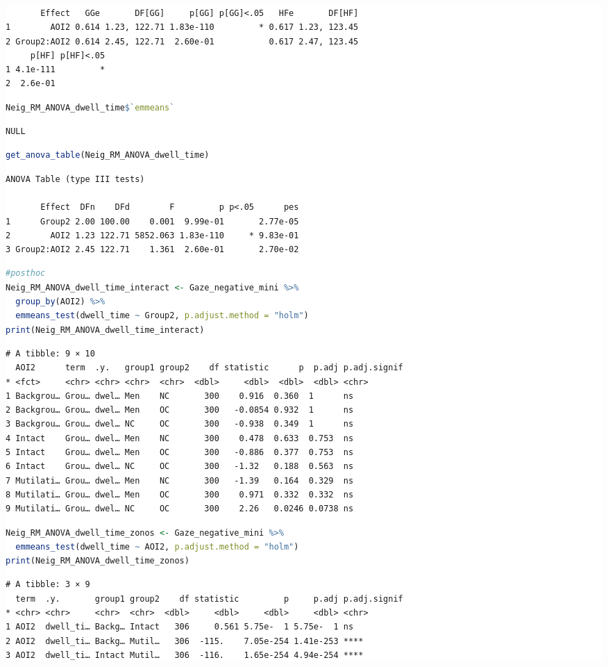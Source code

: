            Effect   GGe       DF[GG]     p[GG] p[GG]<.05   HFe       DF[HF]
    1        AOI2 0.614 1.23, 122.71 1.83e-110         * 0.617 1.23, 123.45
    2 Group2:AOI2 0.614 2.45, 122.71  2.60e-01           0.617 2.47, 123.45
         p[HF] p[HF]<.05
    1 4.1e-111         *
    2  2.6e-01          

``` r
Neig_RM_ANOVA_dwell_time$`emmeans`
```

    NULL

``` r
get_anova_table(Neig_RM_ANOVA_dwell_time)
```

    ANOVA Table (type III tests)

           Effect  DFn    DFd        F         p p<.05      pes
    1      Group2 2.00 100.00    0.001  9.99e-01       2.77e-05
    2        AOI2 1.23 122.71 5852.063 1.83e-110     * 9.83e-01
    3 Group2:AOI2 2.45 122.71    1.361  2.60e-01       2.70e-02

``` r
#posthoc
Neig_RM_ANOVA_dwell_time_interact <- Gaze_negative_mini %>%
  group_by(AOI2) %>%
  emmeans_test(dwell_time ~ Group2, p.adjust.method = "holm")
print(Neig_RM_ANOVA_dwell_time_interact)
```

    # A tibble: 9 × 10
      AOI2      term  .y.   group1 group2    df statistic      p  p.adj p.adj.signif
    * <fct>     <chr> <chr> <chr>  <chr>  <dbl>     <dbl>  <dbl>  <dbl> <chr>       
    1 Backgrou… Grou… dwel… Men    NC       300    0.916  0.360  1      ns          
    2 Backgrou… Grou… dwel… Men    OC       300   -0.0854 0.932  1      ns          
    3 Backgrou… Grou… dwel… NC     OC       300   -0.938  0.349  1      ns          
    4 Intact    Grou… dwel… Men    NC       300    0.478  0.633  0.753  ns          
    5 Intact    Grou… dwel… Men    OC       300   -0.886  0.377  0.753  ns          
    6 Intact    Grou… dwel… NC     OC       300   -1.32   0.188  0.563  ns          
    7 Mutilati… Grou… dwel… Men    NC       300   -1.39   0.164  0.329  ns          
    8 Mutilati… Grou… dwel… Men    OC       300    0.971  0.332  0.332  ns          
    9 Mutilati… Grou… dwel… NC     OC       300    2.26   0.0246 0.0738 ns          

``` r
Neig_RM_ANOVA_dwell_time_zonos <- Gaze_negative_mini %>%
  emmeans_test(dwell_time ~ AOI2, p.adjust.method = "holm")
print(Neig_RM_ANOVA_dwell_time_zonos)
```

    # A tibble: 3 × 9
      term  .y.       group1 group2    df statistic         p     p.adj p.adj.signif
    * <chr> <chr>     <chr>  <chr>  <dbl>     <dbl>     <dbl>     <dbl> <chr>       
    1 AOI2  dwell_ti… Backg… Intact   306     0.561 5.75e-  1 5.75e-  1 ns          
    2 AOI2  dwell_ti… Backg… Mutil…   306  -115.    7.05e-254 1.41e-253 ****        
    3 AOI2  dwell_ti… Intact Mutil…   306  -116.    1.65e-254 4.94e-254 ****        
